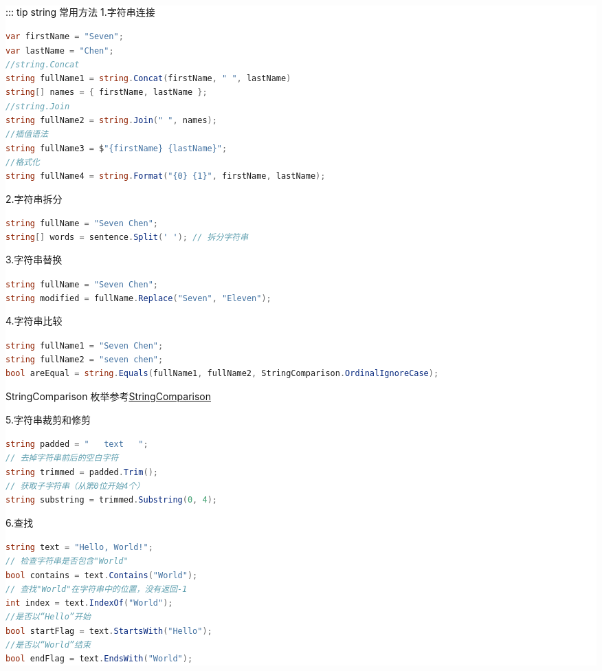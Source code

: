 ::: tip string 常用方法
1.字符串连接
```C#
var firstName = "Seven";
var lastName = "Chen";
//string.Concat
string fullName1 = string.Concat(firstName, " ", lastName)
string[] names = { firstName, lastName };
//string.Join
string fullName2 = string.Join(" ", names);
//插值语法
string fullName3 = $"{firstName} {lastName}";
//格式化
string fullName4 = string.Format("{0} {1}", firstName, lastName);
```

2.字符串拆分
```C#
string fullName = "Seven Chen";
string[] words = sentence.Split(' '); // 拆分字符串
```

3.字符串替换
```C#
string fullName = "Seven Chen";
string modified = fullName.Replace("Seven", "Eleven");
```

4.字符串比较
```C#
string fullName1 = "Seven Chen";
string fullName2 = "seven chen";
bool areEqual = string.Equals(fullName1, fullName2, StringComparison.OrdinalIgnoreCase);
```
StringComparison 枚举参考[StringComparison](https://learn.microsoft.com/zh-cn/dotnet/api/system.stringcomparison?view=net-8.0
)

5.字符串裁剪和修剪
```C#
string padded = "   text   ";
// 去掉字符串前后的空白字符
string trimmed = padded.Trim(); 
// 获取子字符串（从第0位开始4个）
string substring = trimmed.Substring(0, 4); 
```

6.查找
```C#
string text = "Hello, World!";
// 检查字符串是否包含"World"
bool contains = text.Contains("World"); 
// 查找"World"在字符串中的位置，没有返回-1
int index = text.IndexOf("World"); 
//是否以“Hello”开始
bool startFlag = text.StartsWith("Hello"); 
//是否以“World”结束
bool endFlag = text.EndsWith("World"); 
```
